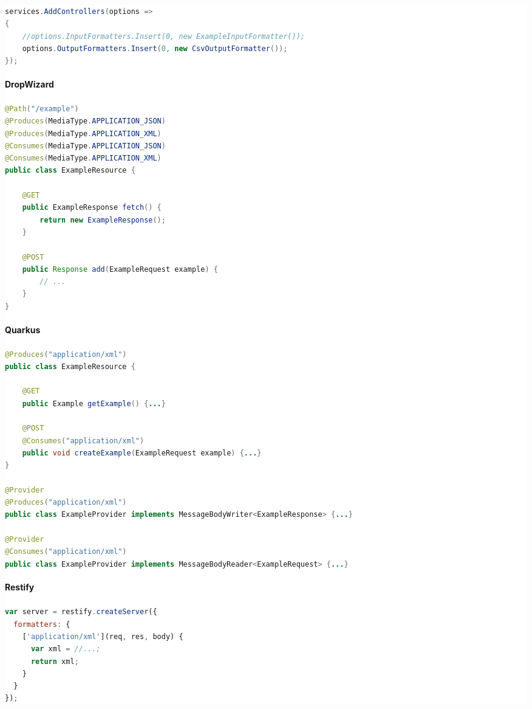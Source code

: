 ``` csharp
services.AddControllers(options =>
{
    //options.InputFormatters.Insert(0, new ExampleInputFormatter());
    options.OutputFormatters.Insert(0, new CsvOutputFormatter());
});
```

#### DropWizard
``` java
@Path("/example")
@Produces(MediaType.APPLICATION_JSON)
@Produces(MediaType.APPLICATION_XML)
@Consumes(MediaType.APPLICATION_JSON)
@Consumes(MediaType.APPLICATION_XML)
public class ExampleResource {

    @GET
    public ExampleResponse fetch() {
        return new ExampleResponse();
    }

    @POST
    public Response add(ExampleRequest example) {
        // ...
    }
}
```

#### Quarkus
``` java
@Produces("application/xml")
public class ExampleResource {

    @GET
    public Example getExample() {...}

    @POST
    @Consumes("application/xml")
    public void createExample(ExampleRequest example) {...}
}

@Provider
@Produces("application/xml")
public class ExampleProvider implements MessageBodyWriter<ExampleResponse> {...}

@Provider
@Consumes("application/xml")
public class ExampleProvider implements MessageBodyReader<ExampleRequest> {...}
```

#### Restify
``` js
var server = restify.createServer({
  formatters: {
    ['application/xml'](req, res, body) {
      var xml = //...;
      return xml;
    }
  }
});
```

